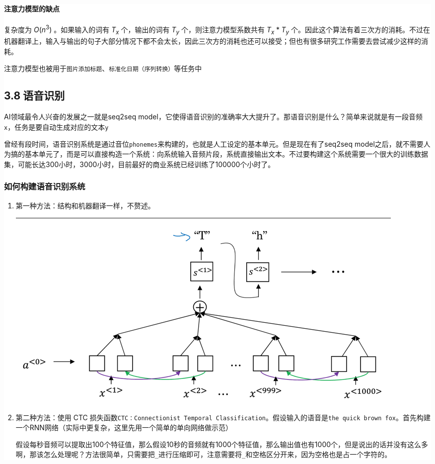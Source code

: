 #### 注意力模型的缺点

复杂度为 $O(n^3)$ 。如果输入的词有 $T_x$ 个，输出的词有 $T_y$ 个，则注意力模型系数共有 $T_x * T_y$ 个。因此这个算法有着三次方的消耗。不过在机器翻译上，输入与输出的句子大部分情况下都不会太长，因此三次方的消耗也还可以接受；但也有很多研究工作需要去尝试减少这样的消耗。

注意力模型也被用于`图片添加标题`、`标准化日期（序列转换）`等任务中

## 3.8 语音识别

AI领域最令人兴奋的发展之一就是seq2seq model，它使得语音识别的准确率大大提升了。那语音识别是什么？简单来说就是有一段音频`x`，任务是要自动生成对应的文本`y`

曾经有段时间，语音识别系统是通过音位`phonemes`来构建的，也就是人工设定的基本单元。但是现在有了seq2seq model之后，就不需要人为搞的基本单元了，而是可以直接构造一个系统：向系统输入音频片段，系统直接输出文本。不过要构建这个系统需要一个很大的训练数据集，可能长达300小时，3000小时，目前最好的商业系统已经训练了100000个小时了。

### 如何构建语音识别系统

1. 第一种方法：结构和机器翻译一样，不赘述。

    |![image](3.8-1%20语音识别之语音识别系统结构.png) |
    |----|
2. 第二种方法：使用 CTC 损失函数`CTC：Connectionist Temporal Classification`。假设输入的语音是`the quick brown fox`。首先构建一个RNN网络（实际中更复杂，这里先用一个简单的单向网络做示范）

    假设每秒音频可以提取出100个特征值，那么假设10秒的音频就有1000个特征值，那么输出值也有1000个，但是说出的话并没有这么多啊，那该怎么处理呢？方法很简单，只需要把`_`进行压缩即可，注意需要将`_`和空格区分开来，因为空格也是占一个字符的。
